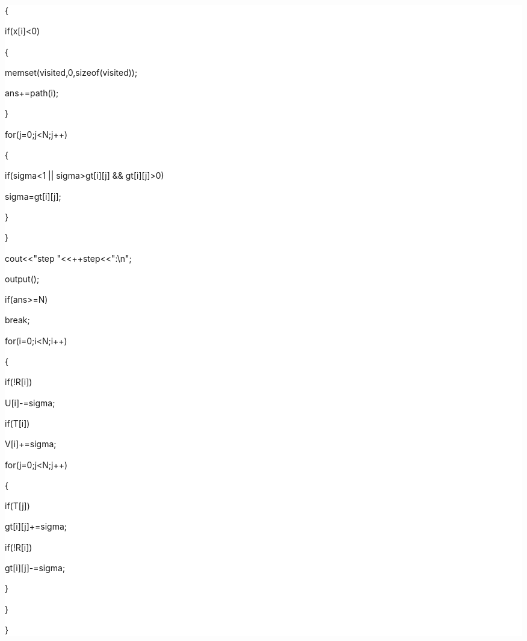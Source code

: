  {  

 if(x[i]<0)  

 {  

 memset(visited,0,sizeof(visited));  

 ans+=path(i);  

 }  

  

 for(j=0;j<N;j++)  

 {  

 if(sigma<1  ||  sigma>gt[i][j]  &&  gt[i][j]>0)  

 sigma=gt[i][j];   

 }  

 }  

 cout<<"step  "<<++step<<":\n";  

 output();  

  

 if(ans>=N)  

 break;  

  

 for(i=0;i<N;i++)  

 {  

 if(!R[i])  

 U[i]-=sigma;  

 if(T[i])  

 V[i]+=sigma;  

 for(j=0;j<N;j++)  

 {  

 if(T[j])  

 gt[i][j]+=sigma;  

 if(!R[i])  

 gt[i][j]-=sigma;  

 }  

 }  

 }  
